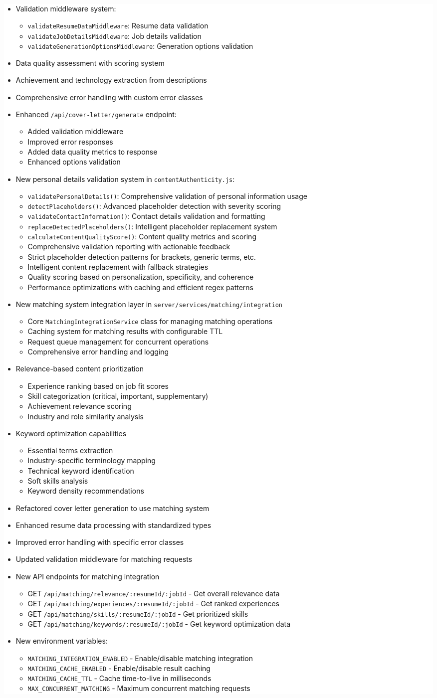 - Validation middleware system:
  - `validateResumeDataMiddleware`: Resume data validation
  - `validateJobDetailsMiddleware`: Job details validation
  - `validateGenerationOptionsMiddleware`: Generation options validation
- Data quality assessment with scoring system
- Achievement and technology extraction from descriptions
- Comprehensive error handling with custom error classes
- Enhanced `/api/cover-letter/generate` endpoint:
  - Added validation middleware
  - Improved error responses
  - Added data quality metrics to response
  - Enhanced options validation

- New personal details validation system in `contentAuthenticity.js`:
  - `validatePersonalDetails()`: Comprehensive validation of personal information usage
  - `detectPlaceholders()`: Advanced placeholder detection with severity scoring
  - `validateContactInformation()`: Contact details validation and formatting
  - `replaceDetectedPlaceholders()`: Intelligent placeholder replacement system
  - `calculateContentQualityScore()`: Content quality metrics and scoring
  - Comprehensive validation reporting with actionable feedback
  - Strict placeholder detection patterns for brackets, generic terms, etc.
  - Intelligent content replacement with fallback strategies
  - Quality scoring based on personalization, specificity, and coherence
  - Performance optimizations with caching and efficient regex patterns

- New matching system integration layer in `server/services/matching/integration`
  - Core `MatchingIntegrationService` class for managing matching operations
  - Caching system for matching results with configurable TTL
  - Request queue management for concurrent operations
  - Comprehensive error handling and logging
  
- Relevance-based content prioritization
  - Experience ranking based on job fit scores
  - Skill categorization (critical, important, supplementary)
  - Achievement relevance scoring
  - Industry and role similarity analysis

- Keyword optimization capabilities
  - Essential terms extraction
  - Industry-specific terminology mapping
  - Technical keyword identification
  - Soft skills analysis
  - Keyword density recommendations

- Refactored cover letter generation to use matching system
- Enhanced resume data processing with standardized types
- Improved error handling with specific error classes
- Updated validation middleware for matching requests

- New API endpoints for matching integration
  - GET `/api/matching/relevance/:resumeId/:jobId` - Get overall relevance data
  - GET `/api/matching/experiences/:resumeId/:jobId` - Get ranked experiences
  - GET `/api/matching/skills/:resumeId/:jobId` - Get prioritized skills
  - GET `/api/matching/keywords/:resumeId/:jobId` - Get keyword optimization data
- New environment variables:
  - `MATCHING_INTEGRATION_ENABLED` - Enable/disable matching integration
  - `MATCHING_CACHE_ENABLED` - Enable/disable result caching
  - `MATCHING_CACHE_TTL` - Cache time-to-live in milliseconds
  - `MAX_CONCURRENT_MATCHING` - Maximum concurrent matching requests
